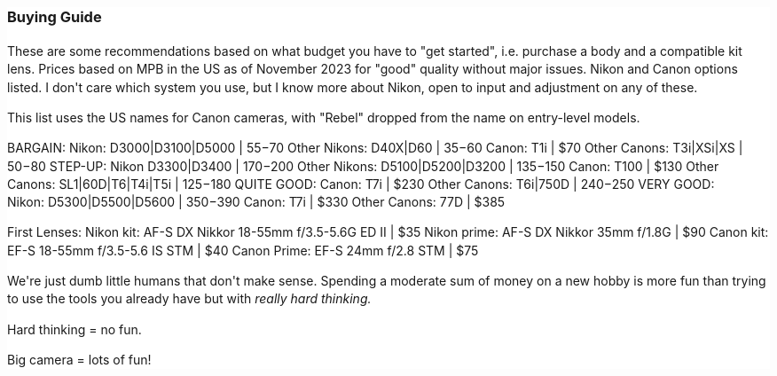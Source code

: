 ### Buying Guide

These are some recommendations based on what budget you have to "get started", i.e. purchase a body and a compatible kit lens. Prices based on MPB in the US as of November 2023 for "good" quality without major issues. Nikon and Canon options listed. I don't care which system you use, but I know more about Nikon, open to input and adjustment on any of these.

This list uses the US names for Canon cameras, with "Rebel" dropped from the name on entry-level models.

BARGAIN:
	Nikon: 			D3000|D3100|D5000 	|	$55-$70
	Other Nikons:	D40X|D60 			| 	$35-$60
	Canon: 			T1i 				|	$70
	Other Canons: 	T3i|XSi|XS			|	$50-$80
STEP-UP:
	Nikon 			D3300|D3400 		| 	$170-$200
	Other Nikons: 	D5100|D5200|D3200 	| 	$135-$150
	Canon: T100							|	$130
	Other Canons: SL1|60D|T6|T4i|T5i	| 	$125-$180
QUITE GOOD:
	Canon: 			T7i					|	$230
	Other Canons:	T6i|750D			|	$240-$250
VERY GOOD:	
	Nikon:			D5300|D5500|D5600 	| 	$350-$390
	Canon:			T7i					|	$330
	Other Canons:	77D					|	$385

First Lenses:
	Nikon kit:		AF-S DX Nikkor 18-55mm f/3.5-5.6G ED II | $35
	Nikon prime: 	AF-S DX Nikkor 35mm f/1.8G 				| $90
	Canon kit:		EF-S 18-55mm f/3.5-5.6 IS STM 			| $40
	Canon Prime: 	EF-S 24mm f/2.8 STM 					| $75


We're just dumb little humans that don't make sense. Spending a moderate sum of money on a new hobby is more fun than trying to use the tools you already have but with *really hard thinking.* 

Hard thinking = no fun. 

Big camera = lots of fun!